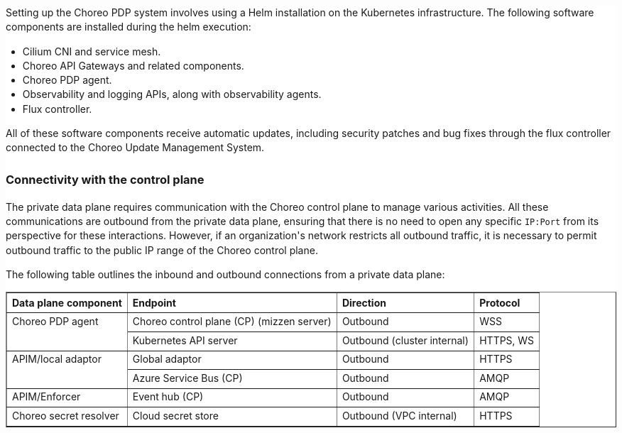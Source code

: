 Setting up the Choreo PDP system involves using a Helm installation on the Kubernetes infrastructure. 
The following software components are installed during the helm execution:

  - Cilium CNI and service mesh.
  - Choreo API Gateways and related components.
  - Choreo PDP agent.
  - Observability and logging APIs, along with observability agents.
  - Flux controller.

All of these software components receive automatic updates, including security patches and bug fixes through the flux controller connected to the Choreo Update Management System. 

### Connectivity with the control plane

The private data plane requires communication with the Choreo control plane to manage various activities. All these communications are outbound from the private data plane, ensuring that there is no need to open any specific `IP:Port` from its perspective for these interactions. However, if an organization's network restricts all outbound traffic, it is necessary to permit outbound traffic to the public IP range of the Choreo control plane.

The following table outlines the inbound and outbound connections from a private data plane:

<table border=1>
<thead>
<tr>
<th align="left">Data plane component</th>
<th align="left">Endpoint</th>
<th align="left">Direction</th>
<th align="left">Protocol</th>
</tr>
</thead>
<tbody>
<tr>
<td rowspan=2>Choreo PDP agent</td>
<td>Choreo control plane (CP) (mizzen server)</td>
<td>Outbound</td>
<td>WSS</td>
</tr>
<tr>
<td>Kubernetes API server</td>
<td>Outbound (cluster internal)</td>
<td>HTTPS, WS</td>
</tr>
<tr>
<td rowspan=2>APIM/local adaptor</td>
<td>Global adaptor</td>
<td>Outbound</td>
<td>HTTPS</td>
</tr>
<tr>
<td>Azure Service Bus (CP)</td>
<td>Outbound</td>
<td>AMQP</td>
</tr>
<tr>
<td >APIM/Enforcer</td>
<td>Event hub (CP)</td>
<td>Outbound</td>
<td>AMQP</td>
</tr>
<tr>
<td>Choreo secret resolver</td>
<td>Cloud secret store</td>
<td>Outbound (VPC internal)</td>
<td>HTTPS</td>